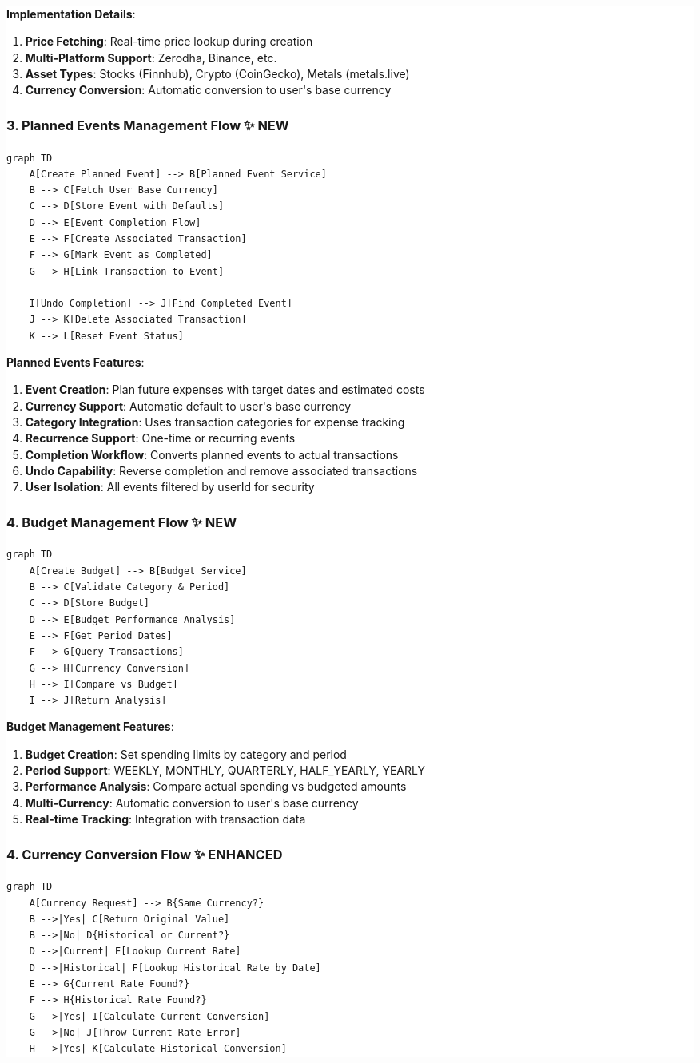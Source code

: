 **Implementation Details**:
1. **Price Fetching**: Real-time price lookup during creation
2. **Multi-Platform Support**: Zerodha, Binance, etc.
3. **Asset Types**: Stocks (Finnhub), Crypto (CoinGecko), Metals (metals.live)
4. **Currency Conversion**: Automatic conversion to user's base currency

### 3. Planned Events Management Flow ✨ **NEW**
```mermaid
graph TD
    A[Create Planned Event] --> B[Planned Event Service]
    B --> C[Fetch User Base Currency]
    C --> D[Store Event with Defaults]
    D --> E[Event Completion Flow]
    E --> F[Create Associated Transaction]
    F --> G[Mark Event as Completed]
    G --> H[Link Transaction to Event]
    
    I[Undo Completion] --> J[Find Completed Event]
    J --> K[Delete Associated Transaction]
    K --> L[Reset Event Status]
```

**Planned Events Features**:
1. **Event Creation**: Plan future expenses with target dates and estimated costs
2. **Currency Support**: Automatic default to user's base currency
3. **Category Integration**: Uses transaction categories for expense tracking
4. **Recurrence Support**: One-time or recurring events
5. **Completion Workflow**: Converts planned events to actual transactions
6. **Undo Capability**: Reverse completion and remove associated transactions
7. **User Isolation**: All events filtered by userId for security

### 4. Budget Management Flow ✨ **NEW**
```mermaid
graph TD
    A[Create Budget] --> B[Budget Service]
    B --> C[Validate Category & Period]
    C --> D[Store Budget]
    D --> E[Budget Performance Analysis]
    E --> F[Get Period Dates]
    F --> G[Query Transactions]
    G --> H[Currency Conversion]
    H --> I[Compare vs Budget]
    I --> J[Return Analysis]
```

**Budget Management Features**:
1. **Budget Creation**: Set spending limits by category and period
2. **Period Support**: WEEKLY, MONTHLY, QUARTERLY, HALF_YEARLY, YEARLY
3. **Performance Analysis**: Compare actual spending vs budgeted amounts
4. **Multi-Currency**: Automatic conversion to user's base currency
5. **Real-time Tracking**: Integration with transaction data

### 4. Currency Conversion Flow ✨ **ENHANCED**
```mermaid
graph TD
    A[Currency Request] --> B{Same Currency?}
    B -->|Yes| C[Return Original Value]
    B -->|No| D{Historical or Current?}
    D -->|Current| E[Lookup Current Rate]
    D -->|Historical| F[Lookup Historical Rate by Date]
    E --> G{Current Rate Found?}
    F --> H{Historical Rate Found?}
    G -->|Yes| I[Calculate Current Conversion]
    G -->|No| J[Throw Current Rate Error]
    H -->|Yes| K[Calculate Historical Conversion]
```